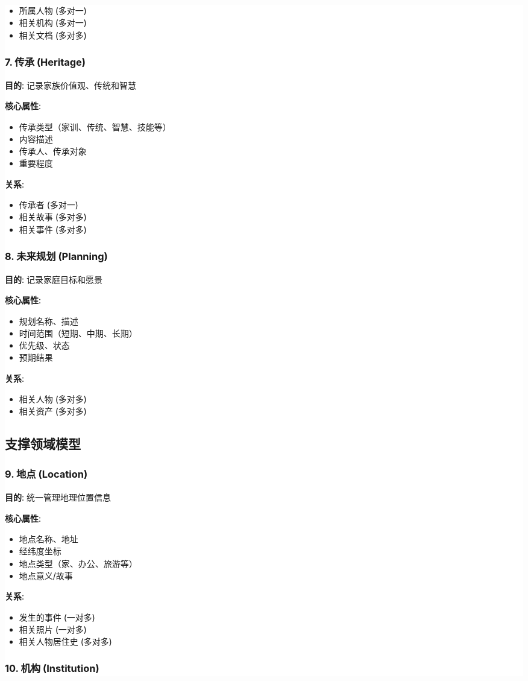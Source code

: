 - 所属人物 (多对一)
- 相关机构 (多对一)
- 相关文档 (多对多)

### 7. 传承 (Heritage)

**目的**: 记录家族价值观、传统和智慧

**核心属性**:

- 传承类型（家训、传统、智慧、技能等）
- 内容描述
- 传承人、传承对象
- 重要程度

**关系**:

- 传承者 (多对一)
- 相关故事 (多对多)
- 相关事件 (多对多)

### 8. 未来规划 (Planning)

**目的**: 记录家庭目标和愿景

**核心属性**:

- 规划名称、描述
- 时间范围（短期、中期、长期）
- 优先级、状态
- 预期结果

**关系**:

- 相关人物 (多对多)
- 相关资产 (多对多)

## 支撑领域模型

### 9. 地点 (Location)

**目的**: 统一管理地理位置信息

**核心属性**:

- 地点名称、地址
- 经纬度坐标
- 地点类型（家、办公、旅游等）
- 地点意义/故事

**关系**:

- 发生的事件 (一对多)
- 相关照片 (一对多)
- 相关人物居住史 (多对多)

### 10. 机构 (Institution)
